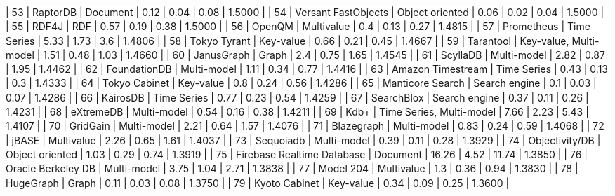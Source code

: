 | 53                 | RaptorDB                      | Document                     | 0.12         | 0.04                                             | 0.08         | 1.5000                                         |
| 54                 | Versant FastObjects           | Object oriented              | 0.06         | 0.02                                             | 0.04         | 1.5000                                         |
| 55                 | RDF4J                         | RDF                          | 0.57         | 0.19                                             | 0.38         | 1.5000                                         |
| 56                 | OpenQM                        | Multivalue                   | 0.4          | 0.13                                             | 0.27         | 1.4815                                         |
| 57                 | Prometheus                    | Time Series                  | 5.33         | 1.73                                             | 3.6          | 1.4806                                         |
| 58                 | Tokyo Tyrant                  | Key-value                    | 0.66         | 0.21                                             | 0.45         | 1.4667                                         |
| 59                 | Tarantool                     | Key-value, Multi-model       | 1.51         | 0.48                                             | 1.03         | 1.4660                                         |
| 60                 | JanusGraph                    | Graph                        | 2.4          | 0.75                                             | 1.65         | 1.4545                                         |
| 61                 | ScyllaDB                      | Multi-model                  | 2.82         | 0.87                                             | 1.95         | 1.4462                                         |
| 62                 | FoundationDB                  | Multi-model                  | 1.11         | 0.34                                             | 0.77         | 1.4416                                         |
| 63                 | Amazon Timestream             | Time Series                  | 0.43         | 0.13                                             | 0.3          | 1.4333                                         |
| 64                 | Tokyo Cabinet                 | Key-value                    | 0.8          | 0.24                                             | 0.56         | 1.4286                                         |
| 65                 | Manticore Search              | Search engine                | 0.1          | 0.03                                             | 0.07         | 1.4286                                         |
| 66                 | KairosDB                      | Time Series                  | 0.77         | 0.23                                             | 0.54         | 1.4259                                         |
| 67                 | SearchBlox                    | Search engine                | 0.37         | 0.11                                             | 0.26         | 1.4231                                         |
| 68                 | eXtremeDB                     | Multi-model                  | 0.54         | 0.16                                             | 0.38         | 1.4211                                         |
| 69                 | Kdb+                          | Time Series, Multi-model     | 7.66         | 2.23                                             | 5.43         | 1.4107                                         |
| 70                 | GridGain                      | Multi-model                  | 2.21         | 0.64                                             | 1.57         | 1.4076                                         |
| 71                 | Blazegraph                    | Multi-model                  | 0.83         | 0.24                                             | 0.59         | 1.4068                                         |
| 72                 | jBASE                         | Multivalue                   | 2.26         | 0.65                                             | 1.61         | 1.4037                                         |
| 73                 | Sequoiadb                     | Multi-model                  | 0.39         | 0.11                                             | 0.28         | 1.3929                                         |
| 74                 | Objectivity/DB                | Object oriented              | 1.03         | 0.29                                             | 0.74         | 1.3919                                         |
| 75                 | Firebase Realtime Database    | Document                     | 16.26        | 4.52                                             | 11.74        | 1.3850                                         |
| 76                 | Oracle Berkeley DB            | Multi-model                  | 3.75         | 1.04                                             | 2.71         | 1.3838                                         |
| 77                 | Model 204                     | Multivalue                   | 1.3          | 0.36                                             | 0.94         | 1.3830                                         |
| 78                 | HugeGraph                     | Graph                        | 0.11         | 0.03                                             | 0.08         | 1.3750                                         |
| 79                 | Kyoto Cabinet                 | Key-value                    | 0.34         | 0.09                                             | 0.25         | 1.3600                                         |